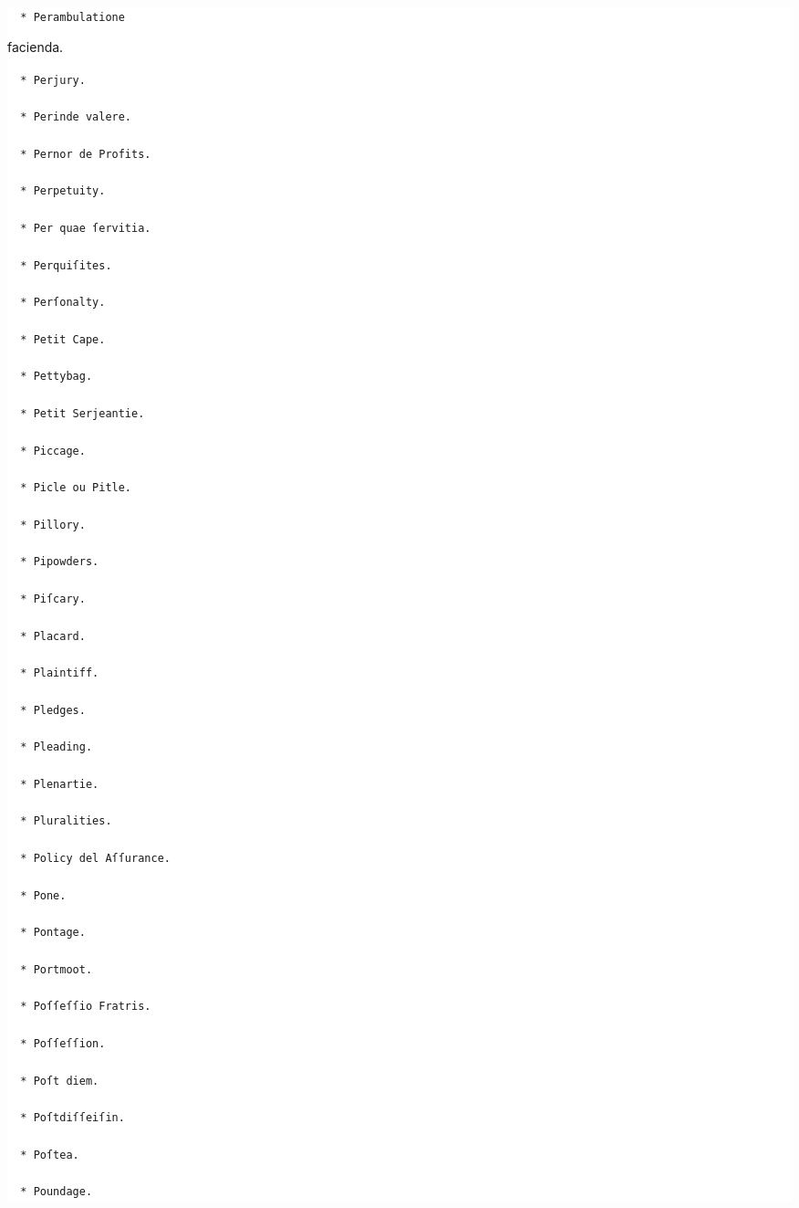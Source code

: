       * Perambulatione
facienda.

      * Perjury.

      * Perinde valere.

      * Pernor de Profits.

      * Perpetuity.

      * Per quae ſervitia.

      * Perquiſites.

      * Perſonalty.

      * Petit Cape.

      * Pettybag.

      * Petit Serjeantie.

      * Piccage.

      * Picle ou Pitle.

      * Pillory.

      * Pipowders.

      * Piſcary.

      * Placard.

      * Plaintiff.

      * Pledges.

      * Pleading.

      * Plenartie.

      * Pluralities.

      * Policy del Aſſurance.

      * Pone.

      * Pontage.

      * Portmoot.

      * Poſſeſſio Fratris.

      * Poſſeſſion.

      * Poſt diem.

      * Poſtdiſſeiſin.

      * Poſtea.

      * Poundage.
